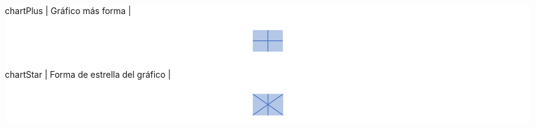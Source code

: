 chartPlus | Gráfico más forma | <p style="text-align: center;"><img src="../images/shapes/chartPlus.svg" height="50" width="50"></p>
chartStar | Forma de estrella del gráfico | <p style="text-align: center;"><img src="../images/shapes/chartStar.svg" height="50" width="50"></p>